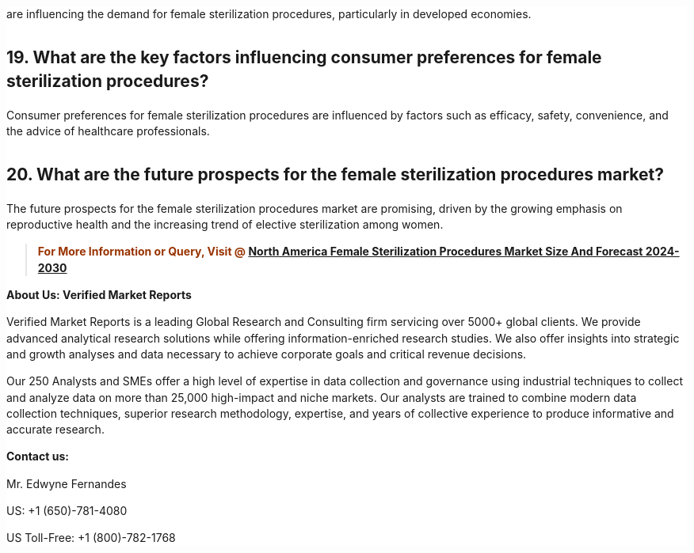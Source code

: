 are influencing the demand for female sterilization procedures, particularly in developed economies.</p><h2>19. What are the key factors influencing consumer preferences for female sterilization procedures?</div><div></h2><p>Consumer preferences for female sterilization procedures are influenced by factors such as efficacy, safety, convenience, and the advice of healthcare professionals.</p><h2>20. What are the future prospects for the female sterilization procedures market?</div><div></h2><p>The future prospects for the female sterilization procedures market are promising, driven by the growing emphasis on reproductive health and the increasing trend of elective sterilization among women.</p></body></html></p><blockquote><p><span style="color: #993300;"><strong>For More Information or Query, Visit @ <a href="https://www.verifiedmarketreports.com/product/female-sterilization-procedures-market/">North America Female Sterilization Procedures Market Size And Forecast 2024-2030</a></strong></span></p></blockquote><p><strong>About Us: Verified Market Reports</strong></p><p>Verified Market Reports is a leading Global Research and Consulting firm servicing over 5000+ global clients. We provide advanced analytical research solutions while offering information-enriched research studies. We also offer insights into strategic and growth analyses and data necessary to achieve corporate goals and critical revenue decisions.</p><p>Our 250 Analysts and SMEs offer a high level of expertise in data collection and governance using industrial techniques to collect and analyze data on more than 25,000 high-impact and niche markets. Our analysts are trained to combine modern data collection techniques, superior research methodology, expertise, and years of collective experience to produce informative and accurate research.</p><p><strong>Contact us:</strong></p><p>Mr. Edwyne Fernandes</p><p>US: +1 (650)-781-4080</p><p>US Toll-Free: +1 (800)-782-1768</p>

